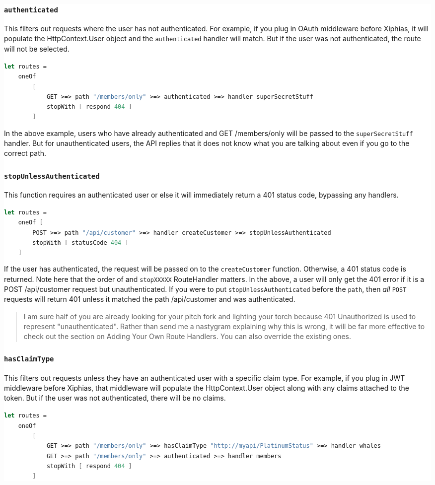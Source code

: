 

### `authenticated`

This filters out requests where the user has not authenticated. For example, if you plug in OAuth middleware before Xiphias, it will populate the HttpContext.User object and the `authenticated` handler will match. But if the user was not authenticated, the route will not be selected.

```fsharp
let routes =
    oneOf
        [
            GET >=> path "/members/only" >=> authenticated >=> handler superSecretStuff
            stopWith [ respond 404 ]
        ]
```

In the above example, users who have already authenticated and GET /members/only will be passed to the `superSecretStuff` handler. But for unauthenticated users, the API replies that it does not know what you are talking about even if you go to the correct path.



### `stopUnlessAuthenticated`

This function requires an authenticated user or else it will immediately return a 401 status code, bypassing any handlers.

```fsharp
let routes =
    oneOf [
        POST >=> path "/api/customer" >=> handler createCustomer >=> stopUnlessAuthenticated
        stopWith [ statusCode 404 ]
    ]
```

If the user has authenticated, the request will be passed on to the `createCustomer` function. Otherwise, a 401 status code is returned. Note here that the order of and `stopXXXXX` RouteHandler matters. In the above, a user will only get the 401 error if it is a POST /api/customer request but unauthenticated. If you were to put `stopUnlessAuthenticated` before the `path`, then _all_ `POST` requests will return 401 unless it matched the path /api/customer and was authenticated.

> I am sure half of you are already looking for your pitch fork and lighting your torch because 401 Unauthorized is used to represent "unauthenticated". Rather than send me a nastygram explaining why this is wrong, it will be far more effective to check out the section on Adding Your Own Route Handlers. You can also override the existing ones.



### `hasClaimType`

This filters out requests unless they have an authenticated user with a specific claim type. For example, if you plug in JWT middleware before Xiphias, that middleware will populate the HttpContext.User object along with any claims attached to the token. But if the user was not authenticated, there will be no claims.

```fsharp
let routes =
    oneOf
        [
            GET >=> path "/members/only" >=> hasClaimType "http://myapi/PlatinumStatus" >=> handler whales
            GET >=> path "/members/only" >=> authenticated >=> handler members
            stopWith [ respond 404 ]
        ]
```
